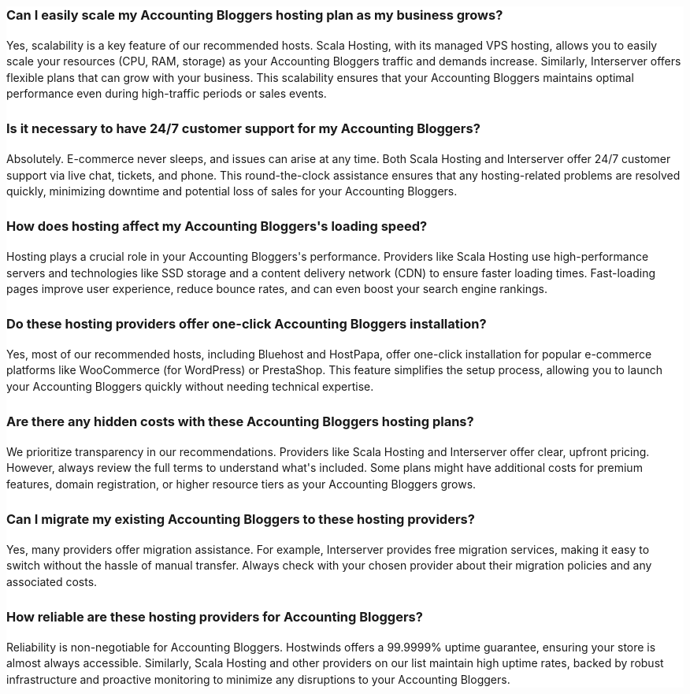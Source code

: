 ### Can I easily scale my Accounting Bloggers hosting plan as my business grows? 
Yes, scalability is a key feature of our recommended hosts. Scala Hosting, with its managed VPS hosting, allows you to easily scale your resources (CPU, RAM, storage) as your Accounting Bloggers traffic and demands increase. Similarly, Interserver offers flexible plans that can grow with your business. This scalability ensures that your Accounting Bloggers maintains optimal performance even during high-traffic periods or sales events.

### Is it necessary to have 24/7 customer support for my Accounting Bloggers? 
Absolutely. E-commerce never sleeps, and issues can arise at any time. Both Scala Hosting and Interserver offer 24/7 customer support via live chat, tickets, and phone. This round-the-clock assistance ensures that any hosting-related problems are resolved quickly, minimizing downtime and potential loss of sales for your Accounting Bloggers.

### How does hosting affect my Accounting Bloggers's loading speed? 
Hosting plays a crucial role in your Accounting Bloggers's performance. Providers like Scala Hosting use high-performance servers and technologies like SSD storage and a content delivery network (CDN) to ensure faster loading times. Fast-loading pages improve user experience, reduce bounce rates, and can even boost your search engine rankings.

### Do these hosting providers offer one-click Accounting Bloggers installation? 
Yes, most of our recommended hosts, including Bluehost and HostPapa, offer one-click installation for popular e-commerce platforms like WooCommerce (for WordPress) or PrestaShop. This feature simplifies the setup process, allowing you to launch your Accounting Bloggers quickly without needing technical expertise.

### Are there any hidden costs with these Accounting Bloggers hosting plans? 
We prioritize transparency in our recommendations. Providers like Scala Hosting and Interserver offer clear, upfront pricing. However, always review the full terms to understand what's included. Some plans might have additional costs for premium features, domain registration, or higher resource tiers as your Accounting Bloggers grows.

### Can I migrate my existing Accounting Bloggers to these hosting providers? 
Yes, many providers offer migration assistance. For example, Interserver provides free migration services, making it easy to switch without the hassle of manual transfer. Always check with your chosen provider about their migration policies and any associated costs.

### How reliable are these hosting providers for Accounting Bloggers? 
Reliability is non-negotiable for Accounting Bloggers. Hostwinds offers a 99.9999% uptime guarantee, ensuring your store is almost always accessible. Similarly, Scala Hosting and other providers on our list maintain high uptime rates, backed by robust infrastructure and proactive monitoring to minimize any disruptions to your Accounting Bloggers.
